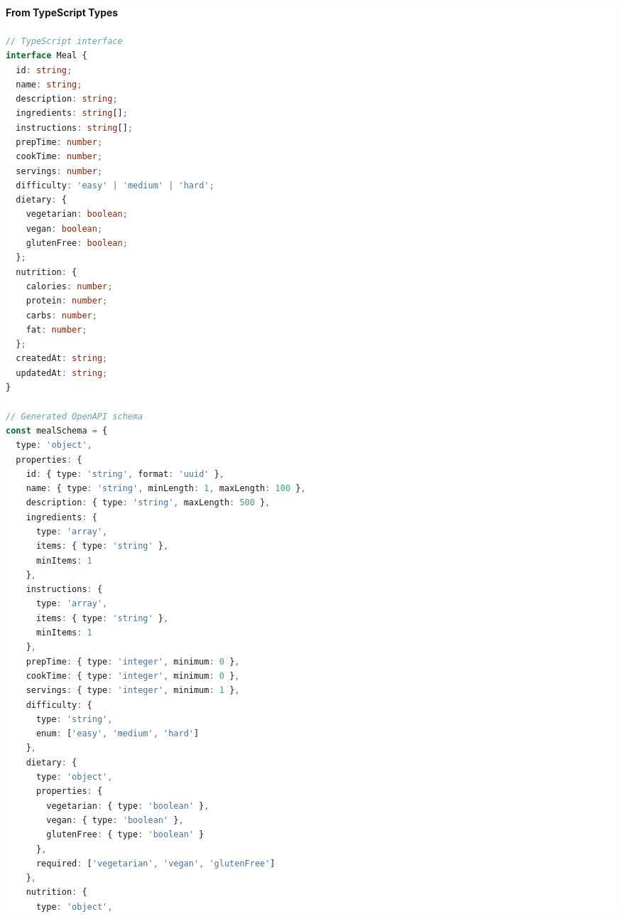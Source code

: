 #### From TypeScript Types
```typescript
// TypeScript interface
interface Meal {
  id: string;
  name: string;
  description: string;
  ingredients: string[];
  instructions: string[];
  prepTime: number;
  cookTime: number;
  servings: number;
  difficulty: 'easy' | 'medium' | 'hard';
  dietary: {
    vegetarian: boolean;
    vegan: boolean;
    glutenFree: boolean;
  };
  nutrition: {
    calories: number;
    protein: number;
    carbs: number;
    fat: number;
  };
  createdAt: string;
  updatedAt: string;
}

// Generated OpenAPI schema
const mealSchema = {
  type: 'object',
  properties: {
    id: { type: 'string', format: 'uuid' },
    name: { type: 'string', minLength: 1, maxLength: 100 },
    description: { type: 'string', maxLength: 500 },
    ingredients: {
      type: 'array',
      items: { type: 'string' },
      minItems: 1
    },
    instructions: {
      type: 'array',
      items: { type: 'string' },
      minItems: 1
    },
    prepTime: { type: 'integer', minimum: 0 },
    cookTime: { type: 'integer', minimum: 0 },
    servings: { type: 'integer', minimum: 1 },
    difficulty: {
      type: 'string',
      enum: ['easy', 'medium', 'hard']
    },
    dietary: {
      type: 'object',
      properties: {
        vegetarian: { type: 'boolean' },
        vegan: { type: 'boolean' },
        glutenFree: { type: 'boolean' }
      },
      required: ['vegetarian', 'vegan', 'glutenFree']
    },
    nutrition: {
      type: 'object',
```